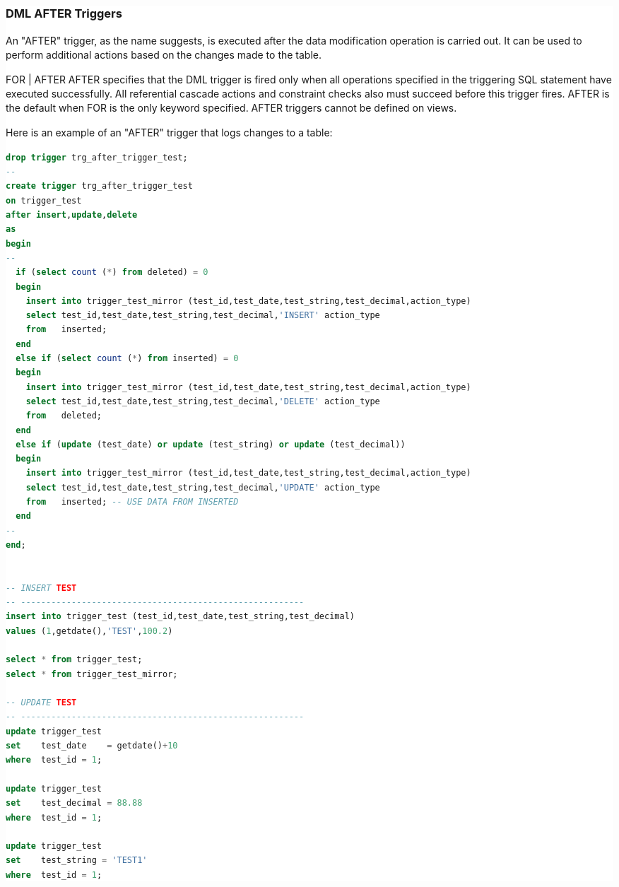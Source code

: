 


### DML AFTER Triggers
An "AFTER" trigger, as the name suggests, is executed after the data modification operation is carried out. It can be used to perform additional actions based on the changes made to the table.

FOR | AFTER AFTER specifies that the DML trigger is fired only when all operations specified in the triggering SQL statement have executed successfully. All referential cascade actions and constraint checks also must succeed before this trigger fires. AFTER is the default when FOR is the only keyword specified. AFTER triggers cannot be defined on views.

Here is an example of an "AFTER" trigger that logs changes to a table:
```sql
drop trigger trg_after_trigger_test;
--
create trigger trg_after_trigger_test
on trigger_test
after insert,update,delete
as
begin
--
  if (select count (*) from deleted) = 0
  begin
    insert into trigger_test_mirror (test_id,test_date,test_string,test_decimal,action_type)
    select test_id,test_date,test_string,test_decimal,'INSERT' action_type
    from   inserted;
  end
  else if (select count (*) from inserted) = 0
  begin
    insert into trigger_test_mirror (test_id,test_date,test_string,test_decimal,action_type)
    select test_id,test_date,test_string,test_decimal,'DELETE' action_type
    from   deleted;
  end
  else if (update (test_date) or update (test_string) or update (test_decimal))
  begin
    insert into trigger_test_mirror (test_id,test_date,test_string,test_decimal,action_type)
    select test_id,test_date,test_string,test_decimal,'UPDATE' action_type
    from   inserted; -- USE DATA FROM INSERTED
  end 
--
end;


-- INSERT TEST
-- --------------------------------------------------------
insert into trigger_test (test_id,test_date,test_string,test_decimal)
values (1,getdate(),'TEST',100.2)

select * from trigger_test;
select * from trigger_test_mirror;

-- UPDATE TEST
-- --------------------------------------------------------
update trigger_test 
set    test_date    = getdate()+10
where  test_id = 1;

update trigger_test 
set    test_decimal = 88.88
where  test_id = 1;

update trigger_test 
set    test_string = 'TEST1'
where  test_id = 1;
```